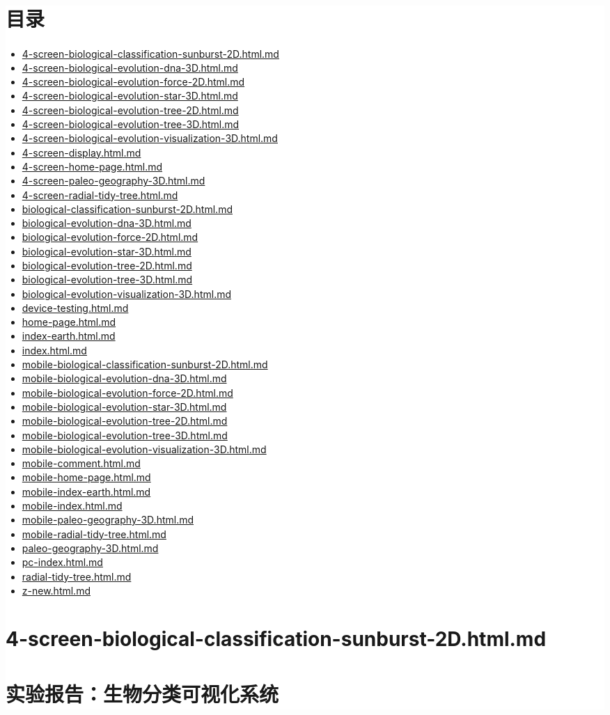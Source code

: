 # 目录
- [4-screen-biological-classification-sunburst-2D.html.md](#4-screen-biological-classification-sunburst-2D.html.md)
- [4-screen-biological-evolution-dna-3D.html.md](#4-screen-biological-evolution-dna-3D.html.md)
- [4-screen-biological-evolution-force-2D.html.md](#4-screen-biological-evolution-force-2D.html.md)
- [4-screen-biological-evolution-star-3D.html.md](#4-screen-biological-evolution-star-3D.html.md)
- [4-screen-biological-evolution-tree-2D.html.md](#4-screen-biological-evolution-tree-2D.html.md)
- [4-screen-biological-evolution-tree-3D.html.md](#4-screen-biological-evolution-tree-3D.html.md)
- [4-screen-biological-evolution-visualization-3D.html.md](#4-screen-biological-evolution-visualization-3D.html.md)
- [4-screen-display.html.md](#4-screen-display.html.md)
- [4-screen-home-page.html.md](#4-screen-home-page.html.md)
- [4-screen-paleo-geography-3D.html.md](#4-screen-paleo-geography-3D.html.md)
- [4-screen-radial-tidy-tree.html.md](#4-screen-radial-tidy-tree.html.md)
- [biological-classification-sunburst-2D.html.md](#biological-classification-sunburst-2D.html.md)
- [biological-evolution-dna-3D.html.md](#biological-evolution-dna-3D.html.md)
- [biological-evolution-force-2D.html.md](#biological-evolution-force-2D.html.md)
- [biological-evolution-star-3D.html.md](#biological-evolution-star-3D.html.md)
- [biological-evolution-tree-2D.html.md](#biological-evolution-tree-2D.html.md)
- [biological-evolution-tree-3D.html.md](#biological-evolution-tree-3D.html.md)
- [biological-evolution-visualization-3D.html.md](#biological-evolution-visualization-3D.html.md)
- [device-testing.html.md](#device-testing.html.md)
- [home-page.html.md](#home-page.html.md)
- [index-earth.html.md](#index-earth.html.md)
- [index.html.md](#index.html.md)
- [mobile-biological-classification-sunburst-2D.html.md](#mobile-biological-classification-sunburst-2D.html.md)
- [mobile-biological-evolution-dna-3D.html.md](#mobile-biological-evolution-dna-3D.html.md)
- [mobile-biological-evolution-force-2D.html.md](#mobile-biological-evolution-force-2D.html.md)
- [mobile-biological-evolution-star-3D.html.md](#mobile-biological-evolution-star-3D.html.md)
- [mobile-biological-evolution-tree-2D.html.md](#mobile-biological-evolution-tree-2D.html.md)
- [mobile-biological-evolution-tree-3D.html.md](#mobile-biological-evolution-tree-3D.html.md)
- [mobile-biological-evolution-visualization-3D.html.md](#mobile-biological-evolution-visualization-3D.html.md)
- [mobile-comment.html.md](#mobile-comment.html.md)
- [mobile-home-page.html.md](#mobile-home-page.html.md)
- [mobile-index-earth.html.md](#mobile-index-earth.html.md)
- [mobile-index.html.md](#mobile-index.html.md)
- [mobile-paleo-geography-3D.html.md](#mobile-paleo-geography-3D.html.md)
- [mobile-radial-tidy-tree.html.md](#mobile-radial-tidy-tree.html.md)
- [paleo-geography-3D.html.md](#paleo-geography-3D.html.md)
- [pc-index.html.md](#pc-index.html.md)
- [radial-tidy-tree.html.md](#radial-tidy-tree.html.md)
- [z-new.html.md](#z-new.html.md)

# 4-screen-biological-classification-sunburst-2D.html.md

# 实验报告：生物分类可视化系统
